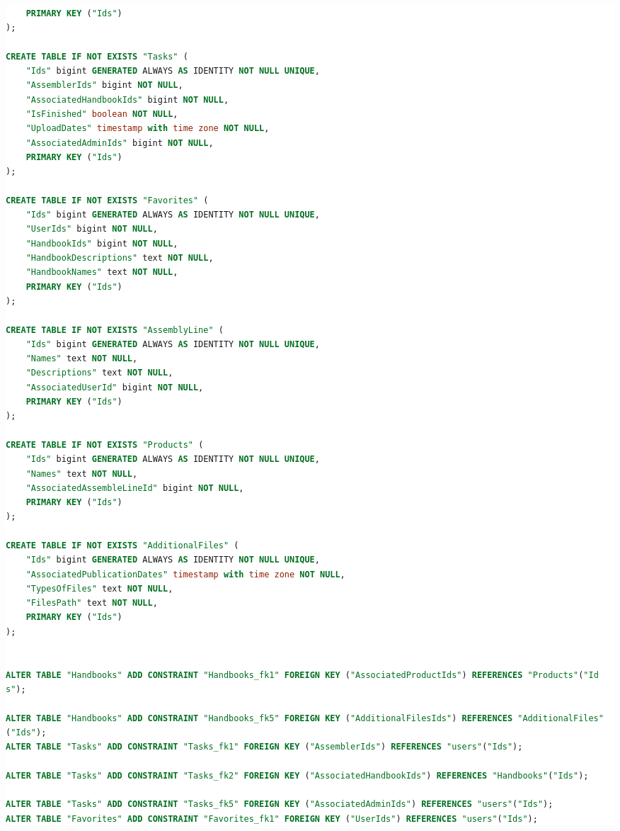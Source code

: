 ```sql
	PRIMARY KEY ("Ids")
);

CREATE TABLE IF NOT EXISTS "Tasks" (
	"Ids" bigint GENERATED ALWAYS AS IDENTITY NOT NULL UNIQUE,
	"AssemblerIds" bigint NOT NULL,
	"AssociatedHandbookIds" bigint NOT NULL,
	"IsFinished" boolean NOT NULL,
	"UploadDates" timestamp with time zone NOT NULL,
	"AssociatedAdminIds" bigint NOT NULL,
	PRIMARY KEY ("Ids")
);

CREATE TABLE IF NOT EXISTS "Favorites" (
	"Ids" bigint GENERATED ALWAYS AS IDENTITY NOT NULL UNIQUE,
	"UserIds" bigint NOT NULL,
	"HandbookIds" bigint NOT NULL,
	"HandbookDescriptions" text NOT NULL,
	"HandbookNames" text NOT NULL,
	PRIMARY KEY ("Ids")
);

CREATE TABLE IF NOT EXISTS "AssemblyLine" (
	"Ids" bigint GENERATED ALWAYS AS IDENTITY NOT NULL UNIQUE,
	"Names" text NOT NULL,
	"Descriptions" text NOT NULL,
	"AssociatedUserId" bigint NOT NULL,
	PRIMARY KEY ("Ids")
);

CREATE TABLE IF NOT EXISTS "Products" (
	"Ids" bigint GENERATED ALWAYS AS IDENTITY NOT NULL UNIQUE,
	"Names" text NOT NULL,
	"AssociatedAssembleLineId" bigint NOT NULL,
	PRIMARY KEY ("Ids")
);

CREATE TABLE IF NOT EXISTS "AdditionalFiles" (
	"Ids" bigint GENERATED ALWAYS AS IDENTITY NOT NULL UNIQUE,
	"AssociatedPublicationDates" timestamp with time zone NOT NULL,
	"TypesOfFiles" text NOT NULL,
	"FilesPath" text NOT NULL,
	PRIMARY KEY ("Ids")
);


ALTER TABLE "Handbooks" ADD CONSTRAINT "Handbooks_fk1" FOREIGN KEY ("AssociatedProductIds") REFERENCES "Products"("Ids");

ALTER TABLE "Handbooks" ADD CONSTRAINT "Handbooks_fk5" FOREIGN KEY ("AdditionalFilesIds") REFERENCES "AdditionalFiles"("Ids");
ALTER TABLE "Tasks" ADD CONSTRAINT "Tasks_fk1" FOREIGN KEY ("AssemblerIds") REFERENCES "users"("Ids");

ALTER TABLE "Tasks" ADD CONSTRAINT "Tasks_fk2" FOREIGN KEY ("AssociatedHandbookIds") REFERENCES "Handbooks"("Ids");

ALTER TABLE "Tasks" ADD CONSTRAINT "Tasks_fk5" FOREIGN KEY ("AssociatedAdminIds") REFERENCES "users"("Ids");
ALTER TABLE "Favorites" ADD CONSTRAINT "Favorites_fk1" FOREIGN KEY ("UserIds") REFERENCES "users"("Ids");

```